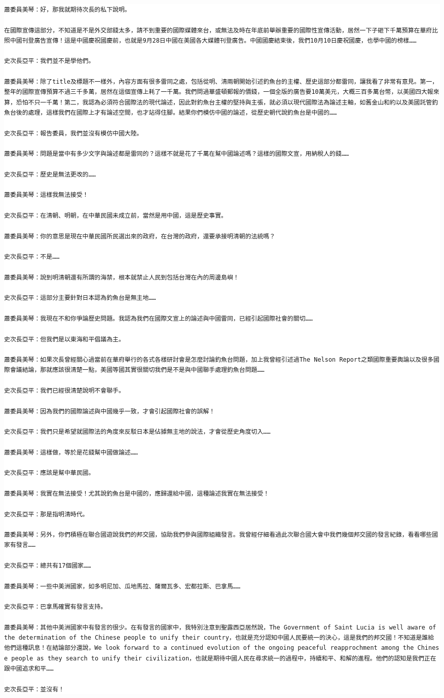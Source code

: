     蕭委員美琴：好，那我就期待次長的私下說明。

    在國際宣傳這部分，不知道是不是外交部錢太多，請不到重要的國際媒體來台，或無法及時在年底前舉辦重要的國際性宣傳活動，居然一下子砸下千萬預算在華府比照中國刊登廣告宣傳！這是中國慶祝國慶前，也就是9月28日中國在美國各大媒體刊登廣告。中國國慶結束後，我們10月10日慶祝國慶，也學中國的榜樣……

    史次長亞平：我們並不是學他們。

    蕭委員美琴：除了title及標題不一樣外，內容方面有很多雷同之處，包括從明、清兩朝開始引述釣魚台的主權、歷史這部分都雷同，讓我看了非常有意見。第一，整年的國際宣傳預算不過三千多萬，居然在這個宣傳上耗了一千萬。我們問過華盛頓郵報的價錢，一個全版的廣告要10萬美元，大概三百多萬台幣，以美國四大報來算，恐怕不只一千萬！第二，我認為必須符合國際法的現代論述，因此對釣魚台主權的堅持與主張，就必須以現代國際法為論述主軸，如舊金山和約以及美國託管釣魚台後的處理，這樣我們在國際上才有論述空間，也才站得住腳。結果你們模仿中國的論述，從歷史朝代說釣魚台是中國的……

    史次長亞平：報告委員，我們並沒有模仿中國大陸。

    蕭委員美琴：問題是當中有多少文字與論述都是雷同的？這樣不就是花了千萬在幫中國論述嗎？這樣的國際文宣，用納稅人的錢……

    史次長亞平：歷史是無法更改的……

    蕭委員美琴：這樣我無法接受！

    史次長亞平：在清朝、明朝，在中華民國未成立前，當然是用中國，這是歷史事實。

    蕭委員美琴：你的意思是現在中華民國所民選出來的政府，在台灣的政府，還要承接明清朝的法統嗎？

    史次長亞平：不是……

    蕭委員美琴：說到明清朝還有所謂的海禁，根本就禁止人民到包括台灣在內的周邊島嶼！

    史次長亞平：這部分主要針對日本認為釣魚台是無主地……

    蕭委員美琴：我現在不和你爭論歷史問題。我認為我們在國際文宣上的論述與中國雷同，已經引起國際社會的關切……

    史次長亞平：但我們是以東海和平倡議為主。

    蕭委員美琴：如果次長曾經關心過當前在華府舉行的各式各樣研討會是怎麼討論釣魚台問題，加上我曾經引述過The Nelson Report之類國際重要輿論以及很多國際會議結論，那就應該很清楚一點，美國等國其實很關切我們是不是與中國聯手處理釣魚台問題……

    史次長亞平：我們已經很清楚說明不會聯手。

    蕭委員美琴：因為我們的國際論述與中國幾乎一致，才會引起國際社會的誤解！

    史次長亞平：我們只是希望就國際法的角度來反駁日本是佔據無主地的說法，才會從歷史角度切入……

    蕭委員美琴：這樣做，等於是花錢幫中國做論述……

    史次長亞平：應該是幫中華民國。

    蕭委員美琴：我實在無法接受！尤其說釣魚台是中國的，應歸還給中國，這種論述我實在無法接受！

    史次長亞平：那是指明清時代。

    蕭委員美琴：另外，你們積極在聯合國遊說我們的邦交國，協助我們參與國際組織發言。我曾經仔細看過此次聯合國大會中我們幾個邦交國的發言紀錄，看看哪些國家有發言……

    史次長亞平：總共有17個國家……

    蕭委員美琴：一些中美洲國家，如多明尼加、瓜地馬拉、薩爾瓦多、宏都拉斯、巴拿馬……

    史次長亞平：巴拿馬確實有發言支持。

    蕭委員美琴：其他中美洲國家中有發言的很少。在有發言的國家中，我特別注意到聖露西亞居然說，The Government of Saint Lucia is well aware of the determination of the Chinese people to unify their country，也就是充分認知中國人民要統一的決心，這是我們的邦交國！不知道是誰給他們這種訊息！在結論部分還說，We look forward to a continued evolution of the ongoing peaceful reapprochment among the Chinese people as they search to unify their civilization，也就是期待中國人民在尋求統一的過程中，持續和平、和解的進程。他們的認知是我們正在跟中國追求和平……

    史次長亞平：並沒有！
